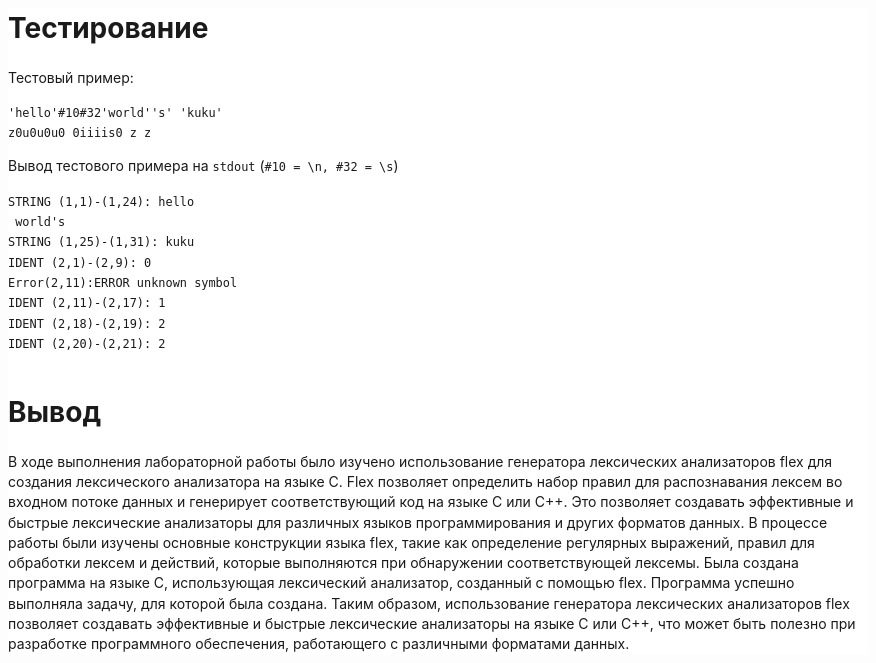 # Тестирование
Тестовый пример:
```txt
'hello'#10#32'world''s' 'kuku'
z0u0u0u0 0iiiis0 z z
```
Вывод тестового примера на `stdout`
(`#10 = \n, #32 = \s`)
```
STRING (1,1)-(1,24): hello
 world's
STRING (1,25)-(1,31): kuku
IDENT (2,1)-(2,9): 0
Error(2,11):ERROR unknown symbol
IDENT (2,11)-(2,17): 1
IDENT (2,18)-(2,19): 2
IDENT (2,20)-(2,21): 2
```
# Вывод
В ходе выполнения лабораторной работы было изучено использование генератора лексических
анализаторов flex для создания лексического анализатора на языке C. 
Flex позволяет определить набор правил для распознавания лексем во входном потоке данных и
генерирует соответствующий код на языке C или C++. Это позволяет создавать эффективные и
быстрые лексические анализаторы для различных языков программирования и других форматов данных.
В процессе работы были изучены основные конструкции языка flex, такие как определение
регулярных выражений, правил для обработки лексем и действий, которые выполняются при
обнаружении соответствующей лексемы.
Была создана программа на языке C, использующая лексический анализатор, созданный с помощью
flex. Программа успешно выполняла задачу, для которой была создана.
Таким образом, использование генератора лексических анализаторов flex позволяет создавать
эффективные и быстрые лексические анализаторы на языке C или C++, что может быть полезно при
разработке программного обеспечения, работающего с различными форматами данных.